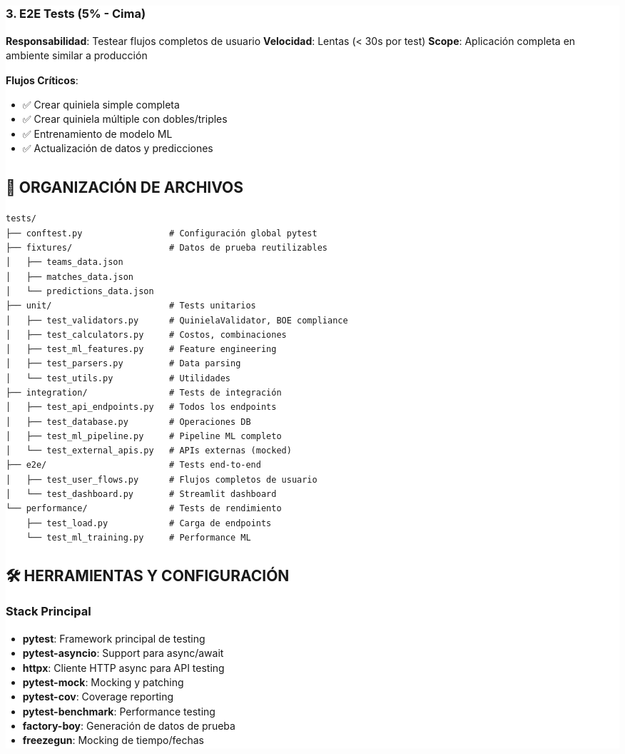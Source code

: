 ### **3. E2E Tests (5% - Cima)**

**Responsabilidad**: Testear flujos completos de usuario
**Velocidad**: Lentas (< 30s por test)
**Scope**: Aplicación completa en ambiente similar a producción

**Flujos Críticos**:
- ✅ Crear quiniela simple completa
- ✅ Crear quiniela múltiple con dobles/triples
- ✅ Entrenamiento de modelo ML
- ✅ Actualización de datos y predicciones

## 📁 **ORGANIZACIÓN DE ARCHIVOS**

```
tests/
├── conftest.py                 # Configuración global pytest
├── fixtures/                   # Datos de prueba reutilizables
│   ├── teams_data.json
│   ├── matches_data.json
│   └── predictions_data.json
├── unit/                       # Tests unitarios
│   ├── test_validators.py      # QuinielaValidator, BOE compliance
│   ├── test_calculators.py     # Costos, combinaciones
│   ├── test_ml_features.py     # Feature engineering
│   ├── test_parsers.py         # Data parsing
│   └── test_utils.py           # Utilidades
├── integration/                # Tests de integración
│   ├── test_api_endpoints.py   # Todos los endpoints
│   ├── test_database.py        # Operaciones DB
│   ├── test_ml_pipeline.py     # Pipeline ML completo
│   └── test_external_apis.py   # APIs externas (mocked)
├── e2e/                        # Tests end-to-end
│   ├── test_user_flows.py      # Flujos completos de usuario
│   └── test_dashboard.py       # Streamlit dashboard
└── performance/                # Tests de rendimiento
    ├── test_load.py            # Carga de endpoints
    └── test_ml_training.py     # Performance ML
```

## 🛠️ **HERRAMIENTAS Y CONFIGURACIÓN**

### **Stack Principal**

- **pytest**: Framework principal de testing
- **pytest-asyncio**: Support para async/await
- **httpx**: Cliente HTTP async para API testing
- **pytest-mock**: Mocking y patching
- **pytest-cov**: Coverage reporting
- **pytest-benchmark**: Performance testing
- **factory-boy**: Generación de datos de prueba
- **freezegun**: Mocking de tiempo/fechas
